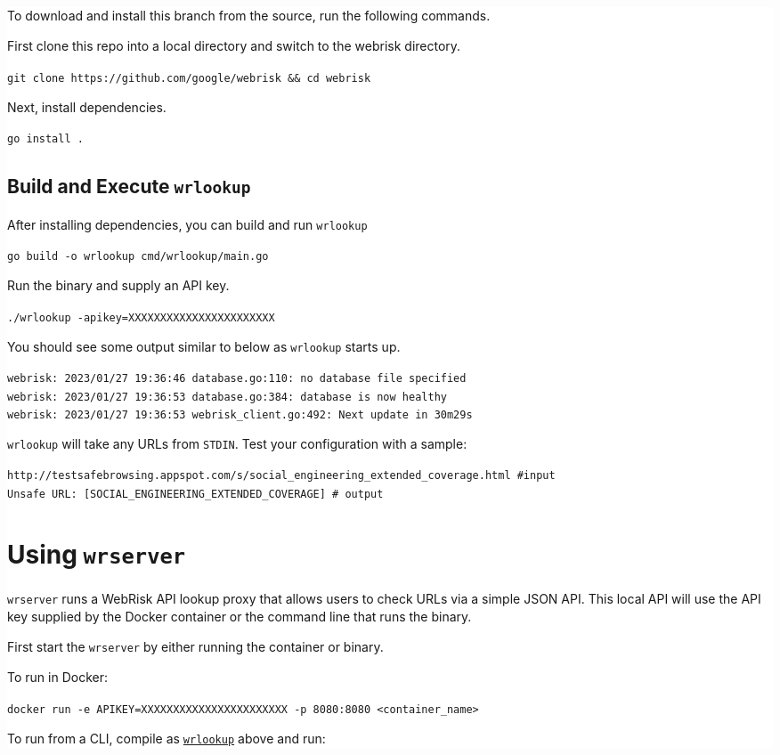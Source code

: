 To download and install this branch from the source, run the following commands.

First clone this repo into a local directory and switch to the webrisk
directory.

```
git clone https://github.com/google/webrisk && cd webrisk
```

Next, install dependencies.

```
go install .
```

## Build and Execute `wrlookup`

After installing dependencies, you can build and run `wrlookup`

```
go build -o wrlookup cmd/wrlookup/main.go
```

Run the binary and supply an API key.

```
./wrlookup -apikey=XXXXXXXXXXXXXXXXXXXXXXX
```

You should see some output similar to below as `wrlookup` starts up.

```
webrisk: 2023/01/27 19:36:46 database.go:110: no database file specified
webrisk: 2023/01/27 19:36:53 database.go:384: database is now healthy
webrisk: 2023/01/27 19:36:53 webrisk_client.go:492: Next update in 30m29s
```

`wrlookup` will take any URLs from `STDIN`. Test your configuration with a sample:

```
http://testsafebrowsing.appspot.com/s/social_engineering_extended_coverage.html #input
Unsafe URL: [SOCIAL_ENGINEERING_EXTENDED_COVERAGE] # output
```

# Using `wrserver`

`wrserver` runs a WebRisk API lookup proxy that allows users to check URLs via
a simple JSON API. This local API will use the API key supplied by the Docker
container or the command line that runs the binary.

First start the `wrserver` by either running the container or binary.

To run in Docker:

```
docker run -e APIKEY=XXXXXXXXXXXXXXXXXXXXXXX -p 8080:8080 <container_name>
```

To run from a CLI, compile as [`wrlookup`](#build-and-execute-wrlookup) above
and run:
